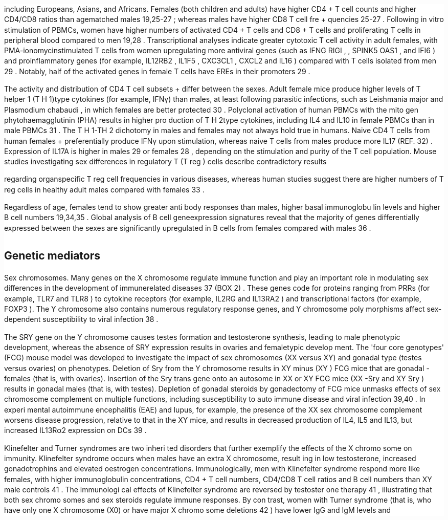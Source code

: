 
including Europeans, Asians, and Africans. Females (both children and adults) have higher CD4 + T cell counts and higher CD4/CD8 ratios than age­matched males 19,25-27 ; whereas males have higher CD8  T cell fre­ + quencies 25-27 . Following in vitro stimulation of PBMCs, women have higher numbers of activated CD4 + T cells and CD8 + T cells and proliferating T cells in peripheral blood compared to men 19,28 . Transcriptional analyses indicate greater cytotoxic T cell activity in adult females, with PMA-ionomycin­stimulated T cells from women upregulating more antiviral genes (such as IFNG RIGI , , SPINK5 OAS1 , and IFI6 ) and pro­inflammatory genes (for  example, IL12RB2 , IL1F5 , CXC3CL1 , CXCL2 and IL16 ) compared with T cells isolated from men 29 . Notably, half of the activated genes in female T cells have EREs in their promoters 29 .

The activity and distribution of CD4  T cell subsets + differ between the sexes. Adult female mice produce higher levels of T helper 1 (T H 1)­type cytokines (for example, IFNγ) than males, at least following parasitic infections, such as Leishmania major and Plasmodium chabaudi ,  in  which females are better protected 30 . Polyclonal activation of human PBMCs with the mito­ gen phytohaemagglutinin (PHA) results in higher pro­ duction of T H 2­type cytokines, including IL­4 and IL­10 in female PBMCs than in male PBMCs 31 . The T H 1-TH 2 dichotomy in males and females may not always hold true in humans. Naive CD4  T cells from human females + preferentially produce IFNγ upon stimulation, whereas naive T cells from males produce more IL­17 (REF. 32) . Expression of IL­17A is higher in males 29 or females 28 , depending on the stimulation and purity of the T cell population. Mouse studies investigating sex differences in regulatory T (T reg ) cells describe contradictory results

regarding organ­specific T reg cell frequencies in various diseases, whereas human studies suggest there are higher numbers of T reg cells in healthy adult males compared with females 33 .

Regardless of age, females tend to show greater anti­ body responses than males, higher basal immunoglobu­ lin levels and higher B cell numbers 19,34,35 . Global analysis of B cell gene­expression signatures reveal that the majority of genes differentially expressed between the sexes are significantly upregulated in B cells from females compared with males 36 .

## Genetic mediators

Sex chromosomes. Many genes on the X chromosome regulate immune function and play an important role in modulating sex differences in the development of immune­related diseases 37 (BOX 2) . These genes code for proteins ranging from PRRs (for example, TLR7 and TLR8 )  to  cytokine  receptors  (for  example, IL2RG and IL13RA2 ) and transcriptional factors (for example, FOXP3 ). The Y chromosome also contains numerous regulatory response genes, and Y chromosome poly­ morphisms affect sex­dependent susceptibility to viral infection 38 .

The SRY gene on the Y chromosome causes testes formation and testosterone synthesis, leading to male phenotypic development, whereas the absence of SRY expression results in ovaries and female­typic develop­ ment. The 'four core genotypes' (FCG) mouse model was developed to investigate the impact of sex chromosomes (XX versus XY) and gonadal type (testes versus ovaries) on phenotypes. Deletion of Sry from the Y chromosome results in XY minus (XY ) FCG mice that are gonadal -females (that is, with ovaries). Insertion of the Sry trans­ gene onto an autosome in XX or XY  FCG mice (XX -Sry and XY Sry ) results in gonadal males (that is, with testes). Depletion of gonadal steroids by gonadectomy of FCG mice unmasks effects of sex chromosome complement on multiple functions, including susceptibility to auto­ immune disease and viral infection 39,40 . In experi  mental autoimmune encephalitis (EAE) and lupus, for example, the presence of the XX sex chromosome complement worsens disease progression, relative to that in the XY mice, and results in decreased production of IL­4, IL­5 and IL­13, but increased IL­13Rα2 expression on DCs 39 .

Klinefelter and Turner syndromes are two inheri­ ted disorders that further exemplify the effects of the X chromo  some on immunity. Klinefelter syndrome occurs when males have an extra X chromosome, result­ ing in low testosterone, increased gonadotrophins and elevated oestrogen concentrations. Immunologically, men with Klinefelter syndrome respond more like females, with higher immunoglobulin concentrations, CD4 +  T cell numbers, CD4/CD8 T cell ratios and B cell numbers than XY male controls 41 . The immunologi  cal effects of Klinefelter syndrome are reversed by testoster­ one therapy 41 , illustrating that both sex chromo  somes and sex steroids regulate immune responses. By con­ trast, women with Turner syndrome (that is, who have only one X chromosome (X0) or have major X chromo­ some deletions 42 ) have lower IgG and IgM   levels and
